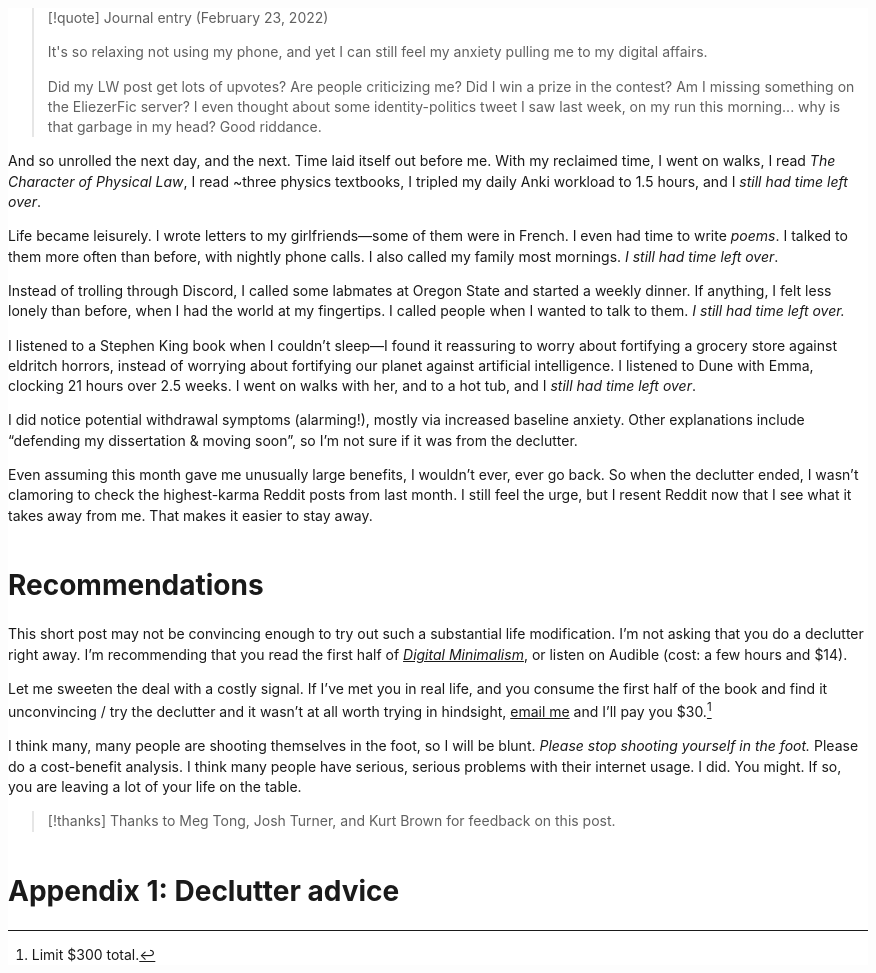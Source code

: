 > [!quote] Journal entry (February 23, 2022)
>
> It's so relaxing not using my phone, and yet I can still feel my anxiety pulling me to my digital affairs.
>
> Did my LW post get lots of upvotes? Are people criticizing me? Did I win a prize in the contest? Am I missing something on the EliezerFic server? I even thought about some identity-politics tweet I saw last week, on my run this morning... why is that garbage in my head? Good riddance.

And so unrolled the next day, and the next. Time laid itself out before me. With my reclaimed time, I went on walks, I read _The Character of Physical Law_, I read ~three physics textbooks, I tripled my daily Anki workload to 1.5 hours, and I _still had time left over_.

Life became leisurely. I wrote letters to my girlfriends—some of them were in French. I even had time to write _poems_. I talked to them more often than before, with nightly phone calls. I also called my family most mornings. _I still had time left over_.

Instead of trolling through Discord, I called some labmates at Oregon State and started a weekly dinner. If anything, I felt less lonely than before, when I had the world at my fingertips. I called people when I wanted to talk to them. _I still had time left over._

I listened to a Stephen King book when I couldn’t sleep—I found it reassuring to worry about fortifying a grocery store against eldritch horrors, instead of worrying about fortifying our planet against artificial intelligence. I listened to Dune with Emma, clocking 21 hours over 2.5 weeks. I went on walks with her, and to a hot tub, and I _still had time left over_.

I did notice potential withdrawal symptoms (alarming!), mostly via increased baseline anxiety. Other explanations include “defending my dissertation & moving soon”, so I’m not sure if it was from the declutter.

Even assuming this month gave me unusually large benefits, I wouldn’t ever, ever go back. So when the declutter ended, I wasn’t clamoring to check the highest-karma Reddit posts from last month. I still feel the urge, but I resent Reddit now that I see what it takes away from me. That makes it easier to stay away.

# Recommendations

This short post may not be convincing enough to try out such a substantial life modification. I’m not asking that you do a declutter right away. I’m recommending that you read the first half of [_Digital Minimalism_](https://smile.amazon.com/Digital-Minimalism-Choosing-Focused-Noisy/dp/0525536515/), or listen on Audible (cost: a few hours and \$14).

Let me sweeten the deal with a costly signal. If I’ve met you in real life, and you consume the first half of the book and find it unconvincing / try the declutter and it wasn’t at all worth trying in hindsight, [email me](mailto:alex@turntrout.com) and I’ll pay you \$30.[^3]

I think many, many people are shooting themselves in the foot, so I will be blunt. _Please stop shooting yourself in the foot._ Please do a cost-benefit analysis. I think many people have serious, serious problems with their internet usage. I did. You might. If so, you are leaving a lot of your life on the table.

> [!thanks]
> Thanks to Meg Tong, Josh Turner, and Kurt Brown for feedback on this post.

# Appendix 1: Declutter advice


[^2]: I just now picked up my phone and stared at it blankly. One month later. Yuck.
[^3]: Limit \$300 total.